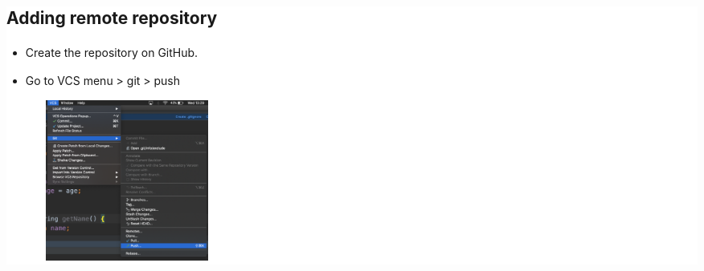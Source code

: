

## Adding remote repository

 - Create the repository on GitHub.

 - Go to VCS menu > git > push

 <img src = "./images/step_5.png" width="300px" height="200px">
